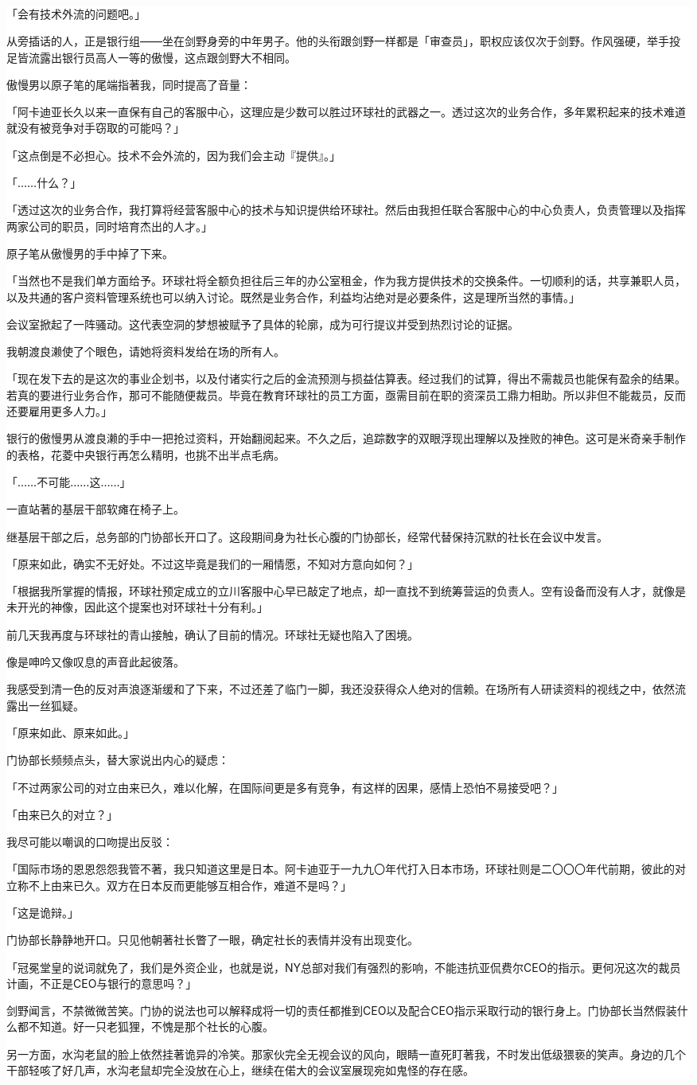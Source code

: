 「会有技术外流的问题吧。」

从旁插话的人，正是银行组——坐在剑野身旁的中年男子。他的头衔跟剑野一样都是「审查员」，职权应该仅次于剑野。作风强硬，举手投足皆流露出银行员高人一等的傲慢，这点跟剑野大不相同。

傲慢男以原子笔的尾端指著我，同时提高了音量：

「阿卡迪亚长久以来一直保有自己的客服中心，这理应是少数可以胜过环球社的武器之一。透过这次的业务合作，多年累积起来的技术难道就没有被竞争对手窃取的可能吗？」

「这点倒是不必担心。技术不会外流的，因为我们会主动『提供』。」

「……什么？」

「透过这次的业务合作，我打算将经营客服中心的技术与知识提供给环球社。然后由我担任联合客服中心的中心负责人，负责管理以及指挥两家公司的职员，同时培育杰出的人才。」

原子笔从傲慢男的手中掉了下来。

「当然也不是我们单方面给予。环球社将全额负担往后三年的办公室租金，作为我方提供技术的交换条件。一切顺利的话，共享兼职人员，以及共通的客户资料管理系统也可以纳入讨论。既然是业务合作，利益均沾绝对是必要条件，这是理所当然的事情。」

会议室掀起了一阵骚动。这代表空洞的梦想被赋予了具体的轮廓，成为可行提议并受到热烈讨论的证据。

我朝渡良濑使了个眼色，请她将资料发给在场的所有人。

「现在发下去的是这次的事业企划书，以及付诸实行之后的金流预测与损益估算表。经过我们的试算，得出不需裁员也能保有盈余的结果。若真的要进行业务合作，那可不能随便裁员。毕竟在教育环球社的员工方面，亟需目前在职的资深员工鼎力相助。所以非但不能裁员，反而还要雇用更多人力。」

银行的傲慢男从渡良濑的手中一把抢过资料，开始翻阅起来。不久之后，追踪数字的双眼浮现出理解以及挫败的神色。这可是米奇亲手制作的表格，花菱中央银行再怎么精明，也挑不出半点毛病。

「……不可能……这……」

一直站著的基层干部软瘫在椅子上。

继基层干部之后，总务部的门协部长开口了。这段期间身为社长心腹的门协部长，经常代替保持沉默的社长在会议中发言。

「原来如此，确实不无好处。不过这毕竟是我们的一厢情愿，不知对方意向如何？」

「根据我所掌握的情报，环球社预定成立的立川客服中心早已敲定了地点，却一直找不到统筹营运的负责人。空有设备而没有人才，就像是未开光的神像，因此这个提案也对环球社十分有利。」

前几天我再度与环球社的青山接触，确认了目前的情况。环球社无疑也陷入了困境。

像是呻吟又像叹息的声音此起彼落。

我感受到清一色的反对声浪逐渐缓和了下来，不过还差了临门一脚，我还没获得众人绝对的信赖。在场所有人研读资料的视线之中，依然流露出一丝狐疑。

「原来如此、原来如此。」

门协部长频频点头，替大家说出内心的疑虑：

「不过两家公司的对立由来已久，难以化解，在国际间更是多有竞争，有这样的因果，感情上恐怕不易接受吧？」

「由来已久的对立？」

我尽可能以嘲讽的口吻提出反驳：

「国际市场的恩恩怨怨我管不著，我只知道这里是日本。阿卡迪亚于一九九〇年代打入日本市场，环球社则是二〇〇〇年代前期，彼此的对立称不上由来已久。双方在日本反而更能够互相合作，难道不是吗？」

「这是诡辩。」

门协部长静静地开口。只见他朝著社长瞥了一眼，确定社长的表情并没有出现变化。

「冠冕堂皇的说词就免了，我们是外资企业，也就是说，NY总部对我们有强烈的影响，不能违抗亚侃费尔CEO的指示。更何况这次的裁员计画，不正是CEO与银行的意思吗？」

剑野闻言，不禁微微苦笑。门协的说法也可以解释成将一切的责任都推到CEO以及配合CEO指示采取行动的银行身上。门协部长当然假装什么都不知道。好一只老狐狸，不愧是那个社长的心腹。

另一方面，水沟老鼠的脸上依然挂著诡异的冷笑。那家伙完全无视会议的风向，眼睛一直死盯著我，不时发出低级猥亵的笑声。身边的几个干部轻咳了好几声，水沟老鼠却完全没放在心上，继续在偌大的会议室展现宛如鬼怪的存在感。
